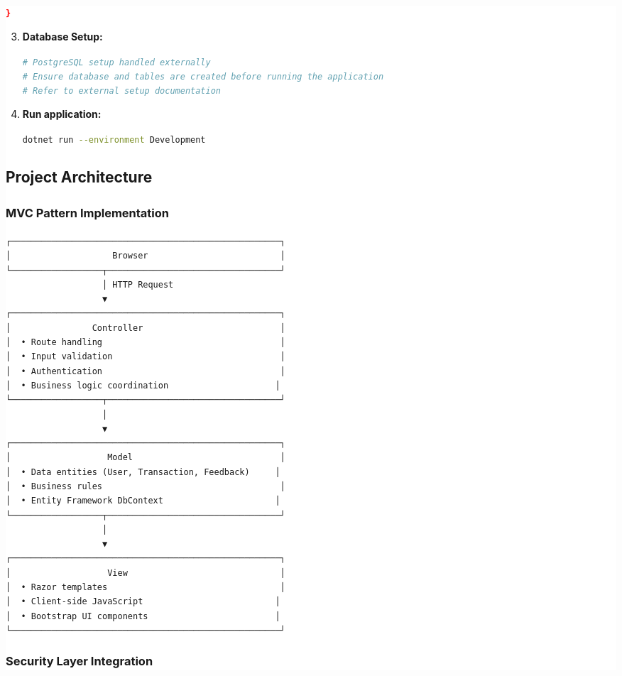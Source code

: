   ```json
   }
   ```

3. **Database Setup:**
   ```bash
   # PostgreSQL setup handled externally
   # Ensure database and tables are created before running the application
   # Refer to external setup documentation
   ```

4. **Run application:**
   ```bash
   dotnet run --environment Development
   ```

## Project Architecture

### MVC Pattern Implementation

```
┌─────────────────────────────────────────────────────┐
│                    Browser                          │
└──────────────────┬──────────────────────────────────┘
                   │ HTTP Request
                   ▼
┌─────────────────────────────────────────────────────┐
│                Controller                           │
│  • Route handling                                   │
│  • Input validation                                 │
│  • Authentication                                   │
│  • Business logic coordination                     │
└──────────────────┬──────────────────────────────────┘
                   │
                   ▼
┌─────────────────────────────────────────────────────┐
│                   Model                             │
│  • Data entities (User, Transaction, Feedback)     │
│  • Business rules                                   │
│  • Entity Framework DbContext                      │
└──────────────────┬──────────────────────────────────┘
                   │
                   ▼
┌─────────────────────────────────────────────────────┐
│                   View                              │
│  • Razor templates                                  │
│  • Client-side JavaScript                          │
│  • Bootstrap UI components                         │
└─────────────────────────────────────────────────────┘
```

### Security Layer Integration
